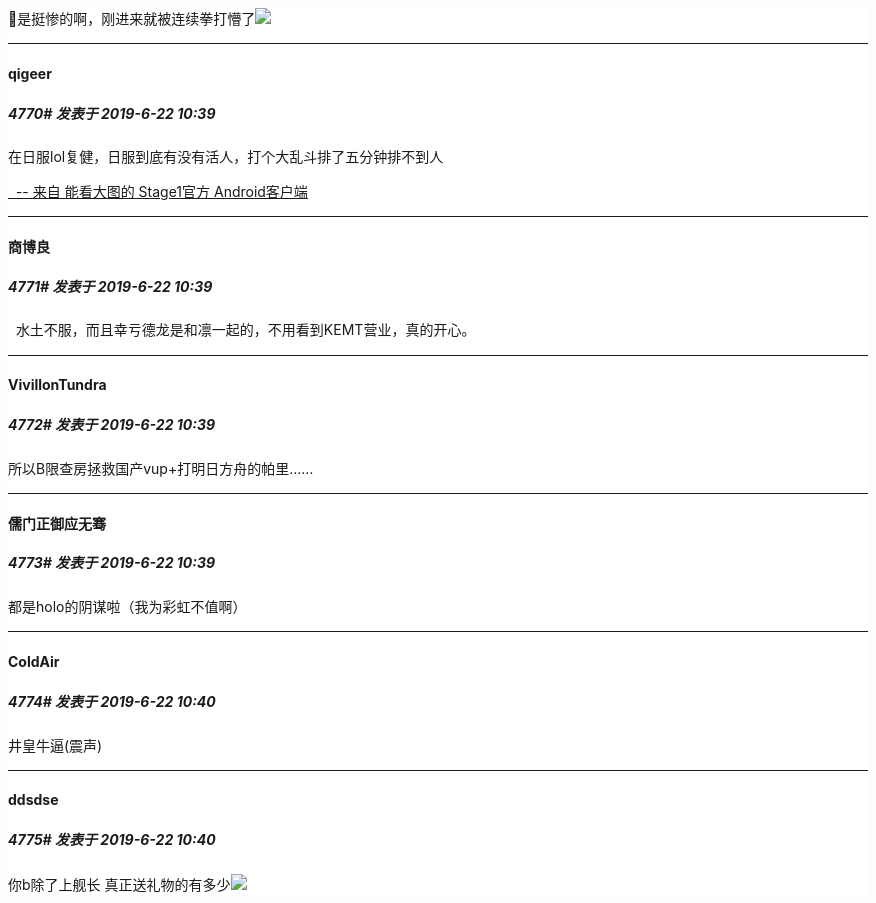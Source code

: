 
🌈是挺惨的啊，刚进来就被连续拳打懵了<img src="https://static.saraba1st.com/image/smiley/face2017/067.png" referrerpolicy="no-referrer">


*****

####  qigeer  
##### 4770#       发表于 2019-6-22 10:39


在日服lol复健，日服到底有没有活人，打个大乱斗排了五分钟排不到人

[  -- 来自 能看大图的 Stage1官方 Android客户端](https://www.coolapk.com/apk/140634)


*****

####  商博良  
##### 4771#       发表于 2019-6-22 10:39


  水土不服，而且幸亏德龙是和凛一起的，不用看到KEMT营业，真的开心。


*****

####  VivillonTundra  
##### 4772#       发表于 2019-6-22 10:39


所以B限查房拯救国产vup+打明日方舟的帕里……


*****

####  儒门正御应无骞  
##### 4773#       发表于 2019-6-22 10:39


都是holo的阴谋啦（我为彩虹不值啊）


*****

####  ColdAir  
##### 4774#       发表于 2019-6-22 10:40


井皇牛逼(震声)


*****

####  ddsdse  
##### 4775#       发表于 2019-6-22 10:40


你b除了上舰长 真正送礼物的有多少<img src="https://static.saraba1st.com/image/smiley/face2017/047.png" referrerpolicy="no-referrer"> 
